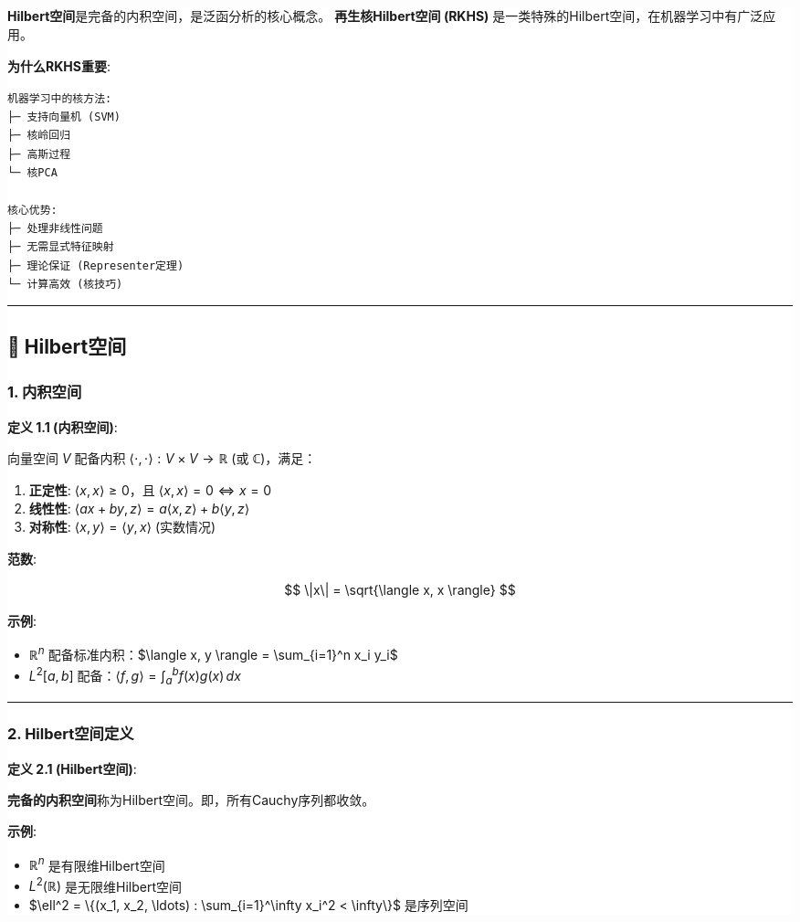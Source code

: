 **Hilbert空间**是完备的内积空间，是泛函分析的核心概念。
**再生核Hilbert空间 (RKHS)** 是一类特殊的Hilbert空间，在机器学习中有广泛应用。

**为什么RKHS重要**:

```text
机器学习中的核方法:
├─ 支持向量机 (SVM)
├─ 核岭回归
├─ 高斯过程
└─ 核PCA

核心优势:
├─ 处理非线性问题
├─ 无需显式特征映射
├─ 理论保证 (Representer定理)
└─ 计算高效 (核技巧)
```

---

## 🎯 Hilbert空间

### 1. 内积空间

**定义 1.1 (内积空间)**:

向量空间 $V$ 配备内积 $\langle \cdot, \cdot \rangle: V \times V \to \mathbb{R}$ (或 $\mathbb{C}$)，满足：

1. **正定性**: $\langle x, x \rangle \geq 0$，且 $\langle x, x \rangle = 0 \Leftrightarrow x = 0$
2. **线性性**: $\langle ax + by, z \rangle = a\langle x, z \rangle + b\langle y, z \rangle$
3. **对称性**: $\langle x, y \rangle = \langle y, x \rangle$ (实数情况)

**范数**:

$$
\|x\| = \sqrt{\langle x, x \rangle}
$$

**示例**:

- $\mathbb{R}^n$ 配备标准内积：$\langle x, y \rangle = \sum_{i=1}^n x_i y_i$
- $L^2[a, b]$ 配备：$\langle f, g \rangle = \int_a^b f(x)g(x) \, dx$

---

### 2. Hilbert空间定义

**定义 2.1 (Hilbert空间)**:

**完备的内积空间**称为Hilbert空间。即，所有Cauchy序列都收敛。

**示例**:

- $\mathbb{R}^n$ 是有限维Hilbert空间
- $L^2(\mathbb{R})$ 是无限维Hilbert空间
- $\ell^2 = \{(x_1, x_2, \ldots) : \sum_{i=1}^\infty x_i^2 < \infty\}$ 是序列空间
